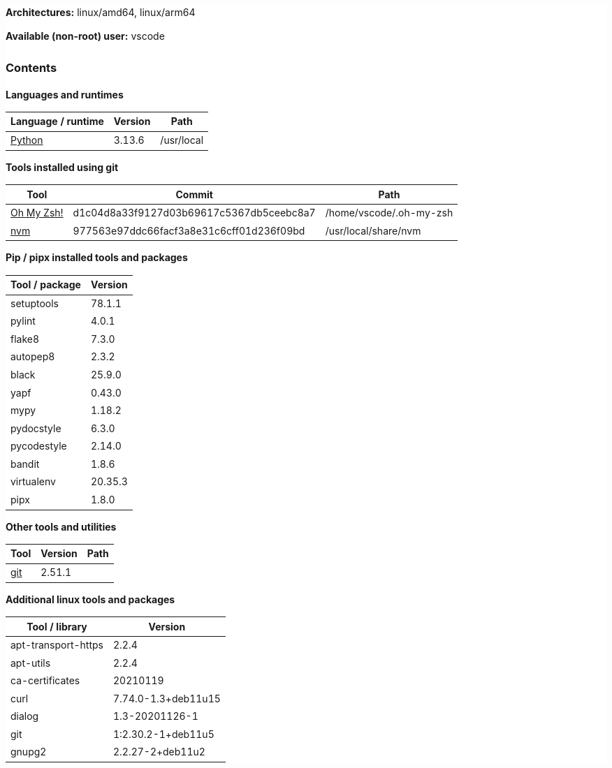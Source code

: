 **Architectures:** linux/amd64, linux/arm64

**Available (non-root) user:** vscode

### Contents
**Languages and runtimes**

| Language / runtime | Version | Path |
|--------------------|---------|------|
| [Python](https://www.python.org/) | 3.13.6 | /usr/local |

**Tools installed using git**

| Tool | Commit | Path |
|------|--------|------|
| [Oh My Zsh!](https://github.com/ohmyzsh/ohmyzsh) | d1c04d8a33f9127d03b69617c5367db5ceebc8a7 | /home/vscode/.oh-my-zsh |
| [nvm](https://github.com/nvm-sh/nvm.git) | 977563e97ddc66facf3a8e31c6cff01d236f09bd | /usr/local/share/nvm |

**Pip / pipx installed tools and packages**

| Tool / package | Version |
|----------------|---------|
| setuptools | 78.1.1 |
| pylint | 4.0.1 |
| flake8 | 7.3.0 |
| autopep8 | 2.3.2 |
| black | 25.9.0 |
| yapf | 0.43.0 |
| mypy | 1.18.2 |
| pydocstyle | 6.3.0 |
| pycodestyle | 2.14.0 |
| bandit | 1.8.6 |
| virtualenv | 20.35.3 |
| pipx | 1.8.0 |

**Other tools and utilities**

| Tool | Version | Path |
|------|---------|------|
| [git](https://github.com/git/git) | 2.51.1 | 

**Additional linux tools and packages**

| Tool / library | Version |
|----------------|---------|
| apt-transport-https | 2.2.4 |
| apt-utils | 2.2.4 |
| ca-certificates | 20210119 |
| curl | 7.74.0-1.3+deb11u15 |
| dialog | 1.3-20201126-1 |
| git | 1:2.30.2-1+deb11u5 |
| gnupg2 | 2.2.27-2+deb11u2 |